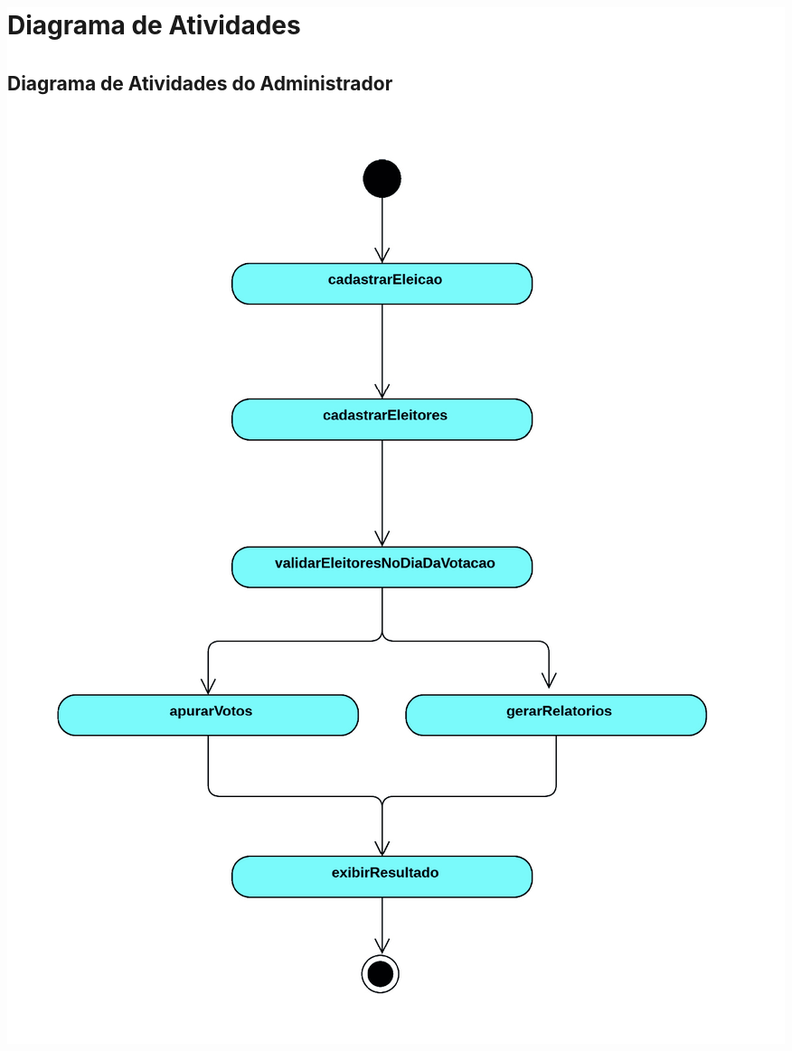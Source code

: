 # Diagrama de Atividades
## Diagrama de Atividades do Administrador

![Diagrama de Atividades do Administrador](imgsredme/image3.jpg)
